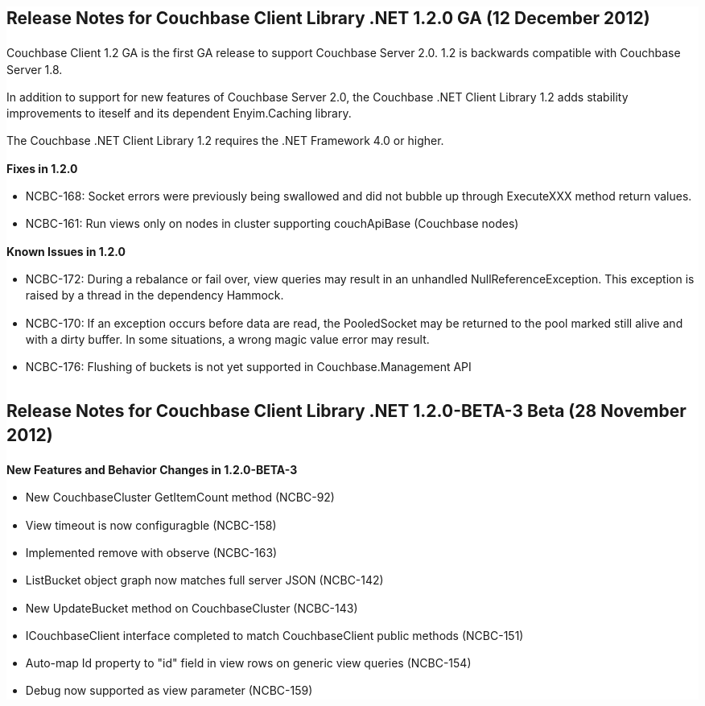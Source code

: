 <a id="couchbase-sdk-net-rn_1-2-0g"></a>

## Release Notes for Couchbase Client Library .NET 1.2.0 GA (12 December 2012)

Couchbase Client 1.2 GA is the first GA release to support Couchbase Server 2.0.
1.2 is backwards compatible with Couchbase Server 1.8.

In addition to support for new features of Couchbase Server 2.0, the
Couchbase .NET Client Library 1.2 adds stability improvements to iteself and its
dependent Enyim.Caching library.

The Couchbase .NET Client Library 1.2 requires the .NET Framework 4.0 or higher.

**Fixes in 1.2.0**

 * NCBC-168: Socket errors were previously being swallowed and did not bubble up
   through ExecuteXXX method return values.

 * NCBC-161: Run views only on nodes in cluster supporting couchApiBase (Couchbase
   nodes)

**Known Issues in 1.2.0**

 * NCBC-172: During a rebalance or fail over, view queries may result in an
   unhandled NullReferenceException. This exception is raised by a thread in the
   dependency Hammock.

 * NCBC-170: If an exception occurs before data are read, the PooledSocket may be
   returned to the pool marked still alive and with a dirty buffer. In some
   situations, a wrong magic value error may result.

 * NCBC-176: Flushing of buckets is not yet supported in Couchbase.Management API

<a id="couchbase-sdk-net-rn_1-2-0f"></a>

## Release Notes for Couchbase Client Library .NET 1.2.0-BETA-3 Beta (28 November 2012)

**New Features and Behavior Changes in 1.2.0-BETA-3**

 * New CouchbaseCluster GetItemCount method (NCBC-92)

 * View timeout is now configuragble (NCBC-158)

 * Implemented remove with observe (NCBC-163)

 * ListBucket object graph now matches full server JSON (NCBC-142)

 * New UpdateBucket method on CouchbaseCluster (NCBC-143)

 * ICouchbaseClient interface completed to match CouchbaseClient public methods
   (NCBC-151)

 * Auto-map Id property to "id" field in view rows on generic view queries
   (NCBC-154)

 * Debug now supported as view parameter (NCBC-159)
